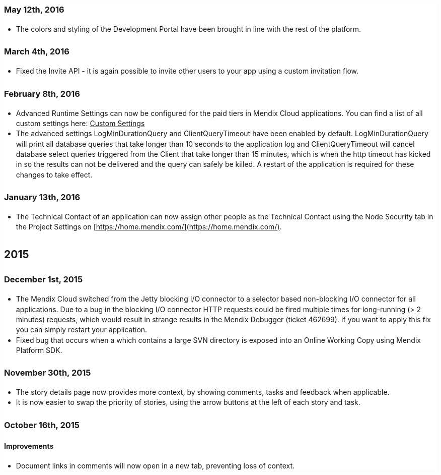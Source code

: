 ### May 12th, 2016

* The colors and styling of the Development Portal have been brought in line with the rest of the platform.

### March 4th, 2016

* Fixed the Invite API - it is again possible to invite other users to your app using a custom invitation flow.

### February 8th, 2016

* Advanced Runtime Settings can now be configured for the paid tiers in Mendix Cloud applications. You can find a list of all custom settings here: [Custom Settings](/refguide6/custom-settings)
* The advanced settings LogMinDurationQuery and ClientQueryTimeout have been enabled by default. LogMinDurationQuery will print all database queries that take longer than 10 seconds to the application log and ClientQueryTimeout will cancel database select queries triggered from the Client that take longer than 15 minutes, which is when the http timeout has kicked in so the results can not be delivered and the query can safely be killed. A restart of the application is required for these changes to take effect.

### January 13th, 2016

* The Technical Contact of an application can now assign other people as the Technical Contact using the Node Security tab in the Project Settings on [https://home.mendix.com/](https://home.mendix.com/).

## 2015

### December 1st, 2015

* The Mendix Cloud switched from the Jetty blocking I/O connector to a selector based non-blocking I/O connector for all applications. Due to a bug in the blocking I/O connector HTTP requests could be fired multiple times for long-running (> 2 minutes) requests, which would result in strange results in the Mendix Debugger (ticket 462699). If you want to apply this fix you can simply restart your application.
* Fixed bug that occurs when a which contains a large SVN directory is exposed into an Online Working Copy using Mendix Platform SDK.

### November 30th, 2015

* The story details page now provides more context, by showing comments, tasks and feedback when applicable.
* It is now easier to swap the priority of stories, using the arrow buttons at the left of each story and task.

### October 16th, 2015

#### Improvements
* Document links in comments will now open in a new tab, preventing loss of context. 
